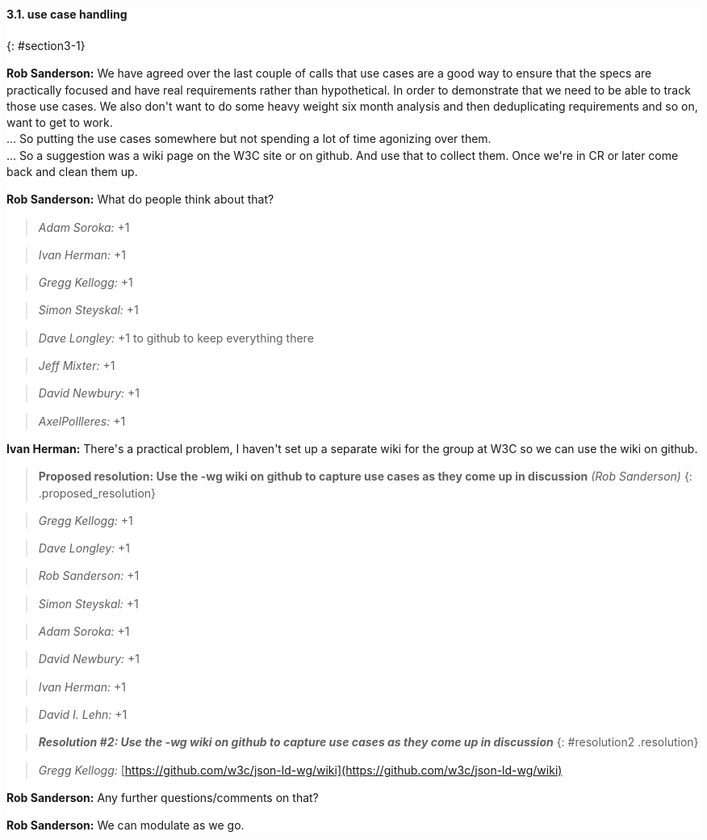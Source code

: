 #### 3.1. use case handling
{: #section3-1}

**Rob Sanderson:** We have agreed over the last couple of calls that use cases are a good way to ensure that the specs are practically focused and have real requirements rather than hypothetical. In order to demonstrate that we need to be able to track those use cases. We also don't want to do some heavy weight six month analysis and then deduplicating requirements and so on, want to get to work.  
… So putting the use cases somewhere but not spending a lot of time agonizing over them.  
… So a suggestion was a wiki page on the W3C site or on github. And use that to collect them. Once we're in CR or later come back and clean them up.  

**Rob Sanderson:** What do people think about that?  

> *Adam Soroka:* +1

> *Ivan Herman:* +1

> *Gregg Kellogg:* +1

> *Simon Steyskal:* +1

> *Dave Longley:* +1 to github to keep everything there

> *Jeff Mixter:* +1

> *David Newbury:* +1

> *AxelPollleres:* +1

**Ivan Herman:** There's a practical problem, I haven't set up a separate wiki for the group at W3C so we can use the wiki on github.  

> **Proposed resolution: Use the -wg wiki on github to capture use cases as they come up in discussion** *(Rob Sanderson)*
{: .proposed_resolution}

> *Gregg Kellogg:* +1

> *Dave Longley:* +1

> *Rob Sanderson:* +1

> *Simon Steyskal:* +1

> *Adam Soroka:* +1

> *David Newbury:* +1

> *Ivan Herman:* +1

> *David I. Lehn:* +1

> ***Resolution #2: Use the -wg wiki on github to capture use cases as they come up in discussion***
{: #resolution2 .resolution}

> *Gregg Kellogg:* [https://github.com/w3c/json-ld-wg/wiki](https://github.com/w3c/json-ld-wg/wiki)

**Rob Sanderson:** Any further questions/comments on that?  

**Rob Sanderson:** We can modulate as we go.  
